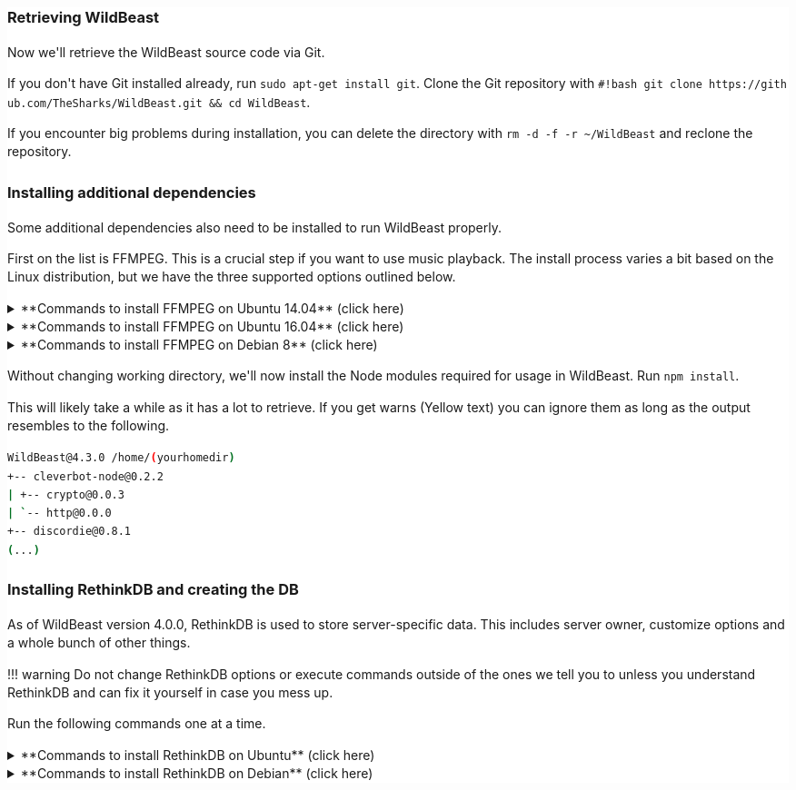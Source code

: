 ### Retrieving WildBeast

Now we'll retrieve the WildBeast source code via Git.

If you don't have Git installed already, run `sudo apt-get install git`. Clone the Git repository with `#!bash git clone https://github.com/TheSharks/WildBeast.git && cd WildBeast`.

If you encounter big problems during installation, you can delete the directory with `rm -d -f -r ~/WildBeast` and reclone the repository.

### Installing additional dependencies

Some additional dependencies also need to be installed to run WildBeast properly.

First on the list is FFMPEG. This is a crucial step if you want to use music playback. The install process varies a bit based on the Linux distribution, but we have the three supported options outlined below.

<details><summary>**Commands to install FFMPEG on Ubuntu 14.04** (click here)</summary></details>

<details><summary>**Commands to install FFMPEG on Ubuntu 16.04** (click here)</summary></details>

<details><summary>**Commands to install FFMPEG on Debian 8** (click here)</summary></details>

Without changing working directory, we'll now install the Node modules required for usage in WildBeast. Run `npm install`.

This will likely take a while as it has a lot to retrieve. If you get warns (Yellow text) you can ignore them as long as the output resembles to the following.

```bash
WildBeast@4.3.0 /home/(yourhomedir)
+-- cleverbot-node@0.2.2
| +-- crypto@0.0.3
| `-- http@0.0.0
+-- discordie@0.8.1
(...)
```

### Installing RethinkDB and creating the DB

As of WildBeast version 4.0.0, RethinkDB is used to store server-specific data. This includes server owner, customize options and a whole bunch of other things.

!!! warning Do not change RethinkDB options or execute commands outside of the ones we tell you to unless you understand RethinkDB and can fix it yourself in case you mess up.

Run the following commands one at a time.

<details><summary>**Commands to install RethinkDB on Ubuntu** (click here)</summary></details>

<details> <summary>**Commands to install RethinkDB on Debian** (click here)</summary>

